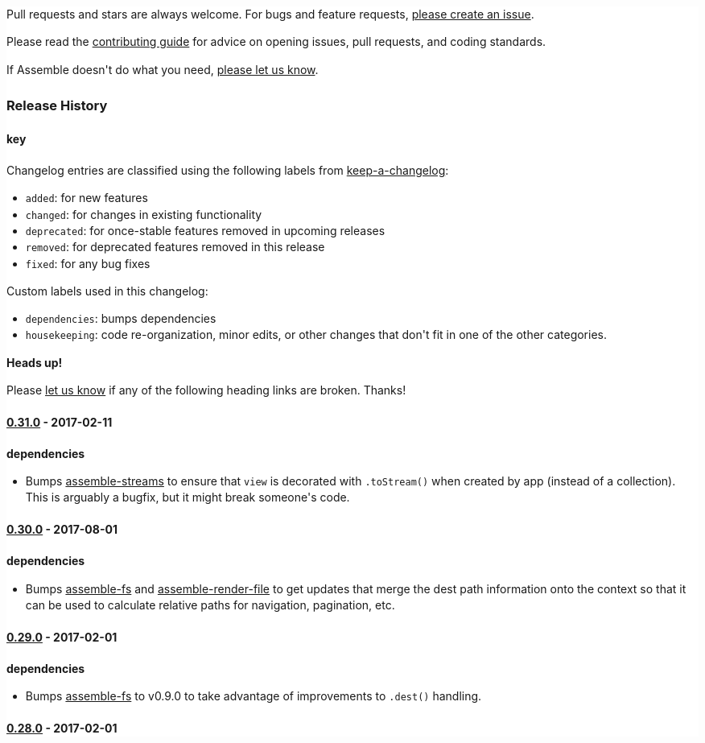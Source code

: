 Pull requests and stars are always welcome. For bugs and feature requests, [please create an issue](../../issues/new).

Please read the [contributing guide](.github/contributing.md) for advice on opening issues, pull requests, and coding standards.

If Assemble doesn't do what you need, [please let us know](../../issues).

### Release History

#### key

Changelog entries are classified using the following labels from [keep-a-changelog](https://github.com/olivierlacan/keep-a-changelog):

* `added`: for new features
* `changed`: for changes in existing functionality
* `deprecated`: for once-stable features removed in upcoming releases
* `removed`: for deprecated features removed in this release
* `fixed`: for any bug fixes

Custom labels used in this changelog:

* `dependencies`: bumps dependencies
* `housekeeping`: code re-organization, minor edits, or other changes that don't fit in one of the other categories.

**Heads up!**

Please [let us know](../../issues) if any of the following heading links are broken. Thanks!

#### [0.31.0](https://github.com/assemble/assemble-core/compare/0.30.0...0.31.0) - 2017-02-11

**dependencies**

* Bumps [assemble-streams](https://github.com/assemble/assemble-streams) to ensure that `view` is decorated with `.toStream()` when created by app (instead of a collection). This is arguably a bugfix, but it might break someone's code.

#### [0.30.0](https://github.com/assemble/assemble-core/compare/0.29.0...0.30.0) - 2017-08-01

**dependencies**

* Bumps [assemble-fs](https://github.com/assemble/assemble-fs) and [assemble-render-file](https://github.com/assemble/assemble-render-file) to get updates that merge the dest path information onto the context so that it can be used to calculate relative paths for navigation, pagination, etc.

#### [0.29.0](https://github.com/assemble/assemble-core/compare/0.28.0...0.29.0) - 2017-02-01

**dependencies**

* Bumps [assemble-fs](https://github.com/assemble/assemble-fs) to v0.9.0 to take advantage of improvements to `.dest()` handling.

#### [0.28.0](https://github.com/assemble/assemble-core/compare/0.27.0...0.28.0) - 2017-02-01
